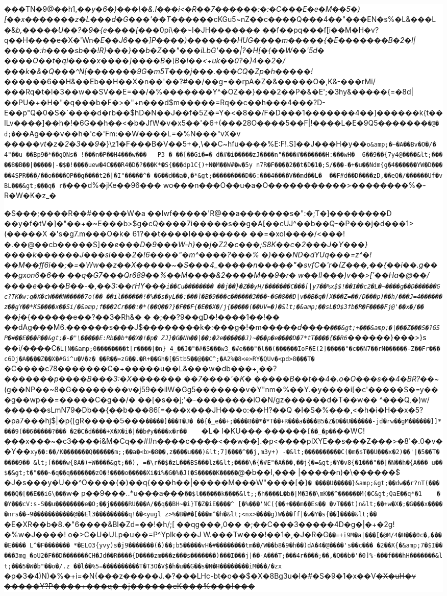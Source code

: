 ���TN�9@��h1,��*y�_6�)���\�&amp;._I���i&lt;�R��7������:�:�C���E�e�M��5�)[��x�������z�L���d�G���'��T����*��cKGu5~nZ��c����Q���4��"���EN�s%�L&amp;���L�&amp;_b,�����U��?�9�{e����[�_��0pi\��~I�JH������� ��f��pq���f[i��M�H�v?q��H����e�X�'Wn�_E��J6���]P����)�������HUG����m�����{�E�������B�2�l|�����:h����sb��!R}���}��b�Z��"���iLbG'���|?�H[�{��W��'5d�	����O��t�qi�<e>���x����]����B�\B�l��&lt;+uk��0?�)4��2�/���k�&amp;�Q���^N[�������9G�m5T���j���.���CQ�Zp�h�����!�_�����6��H&amp;��<ru>Eb��H��X�n��'��?#��/��g=��rpA�Z�&amp;�����O�,K&amp;-���rMi/���Rq�t�l�3��w��SV��E=��/�%�������Y^�OZ��}���2��P�&amp;�E';�3hy&amp;�����{=�8d|��PU�+�H�"�q<t>���b�F�&gt;�"+n���d$m�����=Rq��c��h���4���?D-E��p"Q�0�S�`����d�rb��$hD�N��J��f�5Z�=Y�&lt;�8��/F�D���1�������4��]������k{t��ILv����]��h�!�6G��h��&lt;�b�JfW�v�x5��'�6+(���28O����5��F|!����L�E�9Q5�������`�@�d;�`��Ag���v��h�'c�'Fm:��W����L=�%N���"vX�v
*�����vt�z�2�3��9�*}\z1�F���B�V��5+�,\��C~hfu����%E:F!.S]��J���H�y��`o&amp;�~�A��Bv�O�/�4"��u
��Bp9�*��gQNs� !���n�P��H4���w���	P3 � ��[��Gi�=�
d�#�i�����zJ����n"����#�������H:���wH�	6��9��{7y4@����&lt;�����8�B��|�����|-�$�!����uew�4C���R4�D�?���K*�S{���dp1C{)+N�M��W#�w�5y
n7R�F����2��t�D�1�;S/���-�+�u��Ndm{g�4������YW�D�����4SPR���/��o����OP��g����t2�|�I"�����^�	�6��d��a�,�*&gt;���������D�6:���4����V��md��L�	��F#d��D����zD,��eQ�/������Uf�vBL���&gt;���q� r�`���d%�jKe��96���	wo���n���O��u�a�O�����������&gt;��������%�-R�W�K�z_�

�S���;����R��#�����W�a ��Iwf�����'R@��a�������s�":�;T�]��������D ��y�f�tV�]�"��+�\~E���b&gt;$g�cQ����7i�����s��g�A[��cUJ^��b��Q-�P���j�d���1&gt;(�����X �'s�g7.m���O�k�
61?��t����l��������
��=�xoI����/&lt;���!�.��@��cb�����S]*��e���D�9���W-h}��j�Z2�c���;S8K��c�2���J�Y���}����k������J���si���2�!6����"�m^����?���%	�)���ND�dYUq���=z^�!��M��ff6i��;�=�Ww��z��X�����~�S���4_�����n����_�"�svfC�'r�(Z���,��{��i��.g�� ��gxon6�6��
��q�G7���Qr689��%��M����&amp;2����M��9�r�	w��#���)v��&gt;['��Ha�@��/����e����B��-_�,��3:��rHY���`i��Cu��������
��j��}�Z��yH/�������C���[|y7��%x$$!��I��c2�L�~����g��D������Gc?TK�w:q�X�cW���N�����7o(�� ��il������!�%��s�yL��:���]�B�9���c������3���~�G�8��D|v��B�q�[X���Z=��/D���p)��h/���J=4������z��gY��*KS����x��Si/�&amp;f���2Cr���:�*(��Q��?}�F��F{�E��X�/j{�����(��UV=�)�&lt;�&amp;��sL�O$3fb�R�F����Fj@'��x�/��`��j�*{������e��?��3�Rh&amp;�
�	�;��?9��gD�!����1��!�� ��dAg���M6.������s���J$��������k�:���g�!�m�_����d����`���&gt;+���&amp;�|���Z���S�?GSP�#��E���P��&gt;�-�"\�����E:Rb��b*��X�!�p� ZJ}�G�Nh��|��;�2e������J)~���p�e����D�7*tT����{��R6`��_����}���&gt;}s	��i/����C`�L[N�&amp;0��������t[r����|�n}
4_��J�"�#�S���w3_�#e���"�l��(������IoF�E(2]�����"�c��N7��rN������-Z��Fr���c6Dj�A����Z��X�#Gi^u�V�z�
��R��=zG��.�R+��Gh�[�5tb5��@��C^;�A2%�8<e>RY�QUv�<pd>8���T�`�C����c78�������C�+�����u��L&amp;���w�db���+,��?*�������p����B���3:�X������� ��7����'�K�	�����B��t��4�.o�O���s��4�BR?*��~(g��NP��~8�G��������v�j59��ilW�Gg5�������v�Y"nm�%��Y.�y����i[�c'�����S�=y���g��wp��=�����C�g��/�	��[�s��j;'�-��������iO�N/gz������d�T��w��	^���Q,�)w/������sLmN79�Db��{��b���86[=���x���JH���o:��H?��Q	�I�S�%���,&lt;�h�i�H��x�5?�pa7���hj$|�p{[gR�����5���`�����]���T�J� ��{�_e��+;����8��*�*T��+R���a����B5�Z�D��U������-jd�rw��gM������]]*���9(��6�����?���	�2�C�d����+X�X�i�|��b#y����x�r��	`�L�	l�KU���	������`[��_�p��`��WC!���x���~�c3����i&amp;M�Cq��##n����c����&lt;��w��].�p&lt;����pIXYE��s���Z���&gt;�8'�.0�v��Y��`xy��:��/K�������Q������m;;��a�<b>�8��,z����u���)&lt;7]����^��j,m3y+) -�&lt;����������C(�m�$T��U���x�2)��'|�5��T�����9�� &lt;[����w{8A�)+W����&gt;��),
=�\r��$�zL���BS���lz�&lt;����\�{�#E"�A���,��j{�=&gt;�Y�v8{�1���"��|�N��h�{A���	u��$�&gt;t�"���~�q��q�������zO�!����o�����Xi�i%�G�%�J(�S�����K�����`@�b��I,���
|�����n)�\������$
�J�s���y�U��^O����{�)��q{���h��|�����M���W"����[�}`�
����U�����}&amp;&gt;��dw��r?nT(������Q�[��E��i6\���`w�
p��9���..*u���a���`��$l������k����&lt;;�h����L�b�|M�3��\mK��^������M(�C&gt;QaE��q*�1	��Y���cV:s-S��u��������e�O;��j�����RU���A/��q��BH~�i}T�Z�iE����^
[�%���'NC({��+���m��Es�� �vT���t)n&lt;��+w�X�;�G���x�����nrs��~9�����������@��El3���������q!��<yugl z>%�B�#�[���m^�h�&lt;<nx>����g)W���ff|�w�Y�s{��]����&lt;��`	�E�XR��b�8.�"6����&amp;Bl�Zd=��!�h/;[
��qg���,0��	�;��C�<x>��3�����4D�g�|�+�2g!�%w�J����!
o�&gt;C�U�ULp�u��=P^YpIk���J W.���Tw���!��1�,�J�R�G`��=+i9M�a|���[�@M/4�H���0c�,����E����	L^�F�������
*�ELO3{yvy)s�j9�������(�)��;b5�����vH�#��������tm��/W��b8�9�h��)dA�4�@����'s��c��� �2��X{�&amp;7�$I�����3mg_�oU2�F��D�������CH�Jd��R����{D����zm���z���s�������)���I���j|��-A���T;���4r����;��,�Q��b�'�0]%-���f���hH�������&lt;���5�W�b"��o�/.z
��l��%5=����������T�T3O�V$�h�u��G��s�N�H��������iM���/�zx`�p�3�4)N)�%�+i=�N{���z�����J.�?���LHc-bt�o��$�X�8Bg3u�l�#�S�9�1�x��V<s a y>�X�uH�v
�����Y?P����+���q�	�j������cK���%���I���